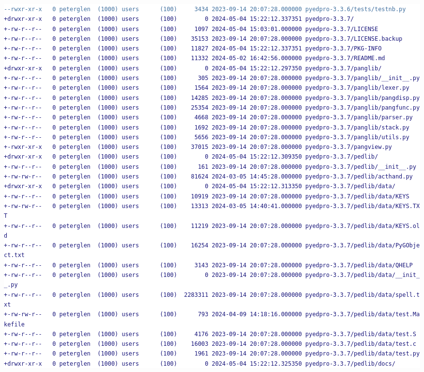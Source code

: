 ```diff
--rwxr-xr-x   0 peterglen  (1000) users      (100)     3434 2023-09-14 20:07:28.000000 pyedpro-3.3.6/tests/testnb.py
+drwxr-xr-x   0 peterglen  (1000) users      (100)        0 2024-05-04 15:22:12.337351 pyedpro-3.3.7/
+-rw-r--r--   0 peterglen  (1000) users      (100)     1097 2024-05-04 15:03:01.000000 pyedpro-3.3.7/LICENSE
+-rw-r--r--   0 peterglen  (1000) users      (100)    35153 2023-09-14 20:07:28.000000 pyedpro-3.3.7/LICENSE.backup
+-rw-r--r--   0 peterglen  (1000) users      (100)    11827 2024-05-04 15:22:12.337351 pyedpro-3.3.7/PKG-INFO
+-rw-r--r--   0 peterglen  (1000) users      (100)    11332 2024-05-02 16:42:56.000000 pyedpro-3.3.7/README.md
+drwxr-xr-x   0 peterglen  (1000) users      (100)        0 2024-05-04 15:22:12.297350 pyedpro-3.3.7/panglib/
+-rw-r--r--   0 peterglen  (1000) users      (100)      305 2023-09-14 20:07:28.000000 pyedpro-3.3.7/panglib/__init__.py
+-rw-r--r--   0 peterglen  (1000) users      (100)     1564 2023-09-14 20:07:28.000000 pyedpro-3.3.7/panglib/lexer.py
+-rw-r--r--   0 peterglen  (1000) users      (100)    14285 2023-09-14 20:07:28.000000 pyedpro-3.3.7/panglib/pangdisp.py
+-rw-r--r--   0 peterglen  (1000) users      (100)    25354 2023-09-14 20:07:28.000000 pyedpro-3.3.7/panglib/pangfunc.py
+-rw-r--r--   0 peterglen  (1000) users      (100)     4668 2023-09-14 20:07:28.000000 pyedpro-3.3.7/panglib/parser.py
+-rw-r--r--   0 peterglen  (1000) users      (100)     1692 2023-09-14 20:07:28.000000 pyedpro-3.3.7/panglib/stack.py
+-rw-r--r--   0 peterglen  (1000) users      (100)     5656 2023-09-14 20:07:28.000000 pyedpro-3.3.7/panglib/utils.py
+-rwxr-xr-x   0 peterglen  (1000) users      (100)    37015 2023-09-14 20:07:28.000000 pyedpro-3.3.7/pangview.py
+drwxr-xr-x   0 peterglen  (1000) users      (100)        0 2024-05-04 15:22:12.309350 pyedpro-3.3.7/pedlib/
+-rw-r--r--   0 peterglen  (1000) users      (100)      161 2023-09-14 20:07:28.000000 pyedpro-3.3.7/pedlib/__init__.py
+-rw-rw-r--   0 peterglen  (1000) users      (100)    81624 2024-03-05 14:45:28.000000 pyedpro-3.3.7/pedlib/acthand.py
+drwxr-xr-x   0 peterglen  (1000) users      (100)        0 2024-05-04 15:22:12.313350 pyedpro-3.3.7/pedlib/data/
+-rw-r--r--   0 peterglen  (1000) users      (100)    10919 2023-09-14 20:07:28.000000 pyedpro-3.3.7/pedlib/data/KEYS
+-rw-rw-r--   0 peterglen  (1000) users      (100)    13313 2024-03-05 14:40:41.000000 pyedpro-3.3.7/pedlib/data/KEYS.TXT
+-rw-r--r--   0 peterglen  (1000) users      (100)    11219 2023-09-14 20:07:28.000000 pyedpro-3.3.7/pedlib/data/KEYS.old
+-rw-r--r--   0 peterglen  (1000) users      (100)    16254 2023-09-14 20:07:28.000000 pyedpro-3.3.7/pedlib/data/PyGObject.txt
+-rw-r--r--   0 peterglen  (1000) users      (100)     3143 2023-09-14 20:07:28.000000 pyedpro-3.3.7/pedlib/data/QHELP
+-rw-r--r--   0 peterglen  (1000) users      (100)        0 2023-09-14 20:07:28.000000 pyedpro-3.3.7/pedlib/data/__init__.py
+-rw-r--r--   0 peterglen  (1000) users      (100)  2283311 2023-09-14 20:07:28.000000 pyedpro-3.3.7/pedlib/data/spell.txt
+-rw-rw-r--   0 peterglen  (1000) users      (100)      793 2024-04-09 14:18:16.000000 pyedpro-3.3.7/pedlib/data/test.Makefile
+-rw-r--r--   0 peterglen  (1000) users      (100)     4176 2023-09-14 20:07:28.000000 pyedpro-3.3.7/pedlib/data/test.S
+-rw-r--r--   0 peterglen  (1000) users      (100)    16003 2023-09-14 20:07:28.000000 pyedpro-3.3.7/pedlib/data/test.c
+-rw-r--r--   0 peterglen  (1000) users      (100)     1961 2023-09-14 20:07:28.000000 pyedpro-3.3.7/pedlib/data/test.py
+drwxr-xr-x   0 peterglen  (1000) users      (100)        0 2024-05-04 15:22:12.325350 pyedpro-3.3.7/pedlib/docs/
```